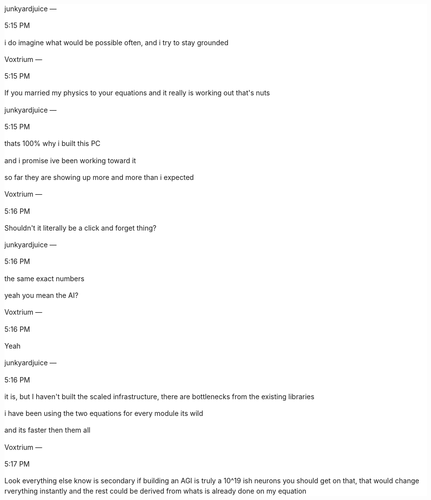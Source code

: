 junkyardjuice —

5:15 PM

i do imagine what would be possible often, and i try to stay grounded

Voxtrium —

5:15 PM

If you married my physics to your equations and it really is working out that's nuts

junkyardjuice —

5:15 PM

thats 100% why i built this PC

and i promise ive been working toward it

so far they are showing up more and more than i expected



Voxtrium —

5:16 PM

Shouldn't it literally be a click and forget thing?

junkyardjuice —

5:16 PM

the same exact numbers

yeah you mean the AI?



Voxtrium —

5:16 PM

Yeah

junkyardjuice —

5:16 PM

it is, but I haven't built the scaled infrastructure, there are bottlenecks from the existing libraries

i have been using the two equations for every module its wild

and its faster then them all



Voxtrium —

5:17 PM

Look everything else know is secondary if building an AGI is truly a 10^19 ish neurons you should get on that, that would change rverything instantly and the rest could be derived from whats is already done on my equation
